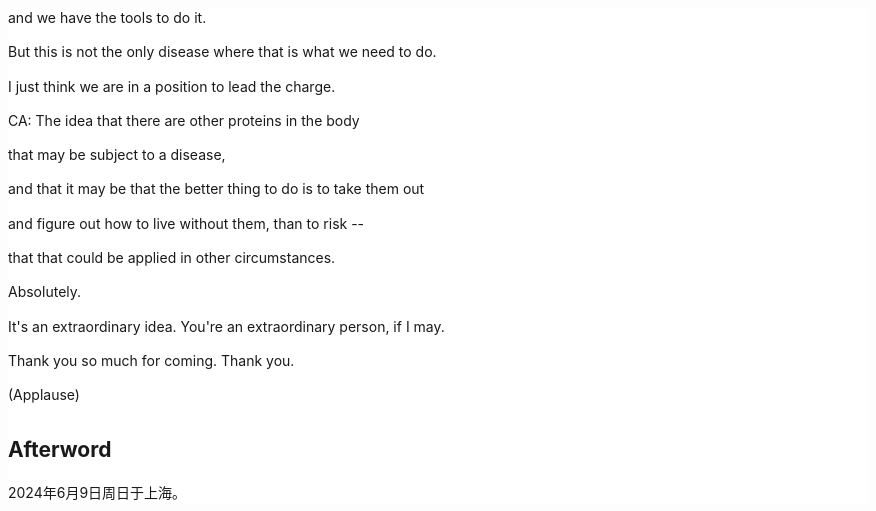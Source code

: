 and we have the tools to do it.

But this is not the only disease
where that is what we need to do.

I just think we are in a position
to lead the charge.

CA: The idea that there are
other proteins in the body

that may be subject to a disease,

and that it may be that
the better thing to do is to take them out

and figure out how to live
without them, than to risk --

that that could be applied
in other circumstances.

Absolutely.

It's an extraordinary idea.
You're an extraordinary person, if I may.

Thank you so much for coming. Thank you.

(Applause)



## Afterword

2024年6月9日周日于上海。